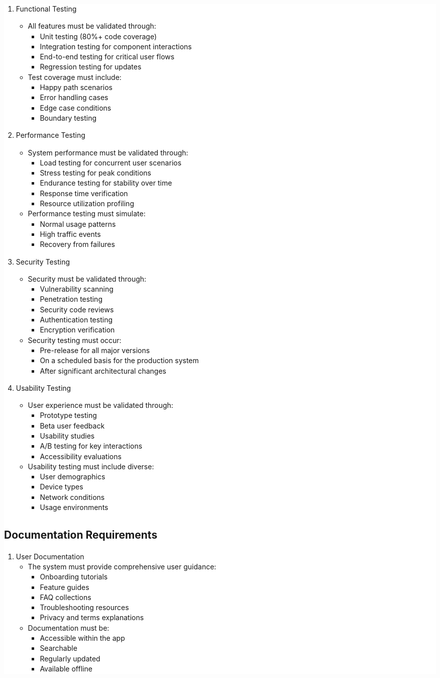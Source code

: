 1. Functional Testing
   - All features must be validated through:
     - Unit testing (80%+ code coverage)
     - Integration testing for component interactions
     - End-to-end testing for critical user flows
     - Regression testing for updates
   - Test coverage must include:
     - Happy path scenarios
     - Error handling cases
     - Edge case conditions
     - Boundary testing

2. Performance Testing
   - System performance must be validated through:
     - Load testing for concurrent user scenarios
     - Stress testing for peak conditions
     - Endurance testing for stability over time
     - Response time verification
     - Resource utilization profiling
   - Performance testing must simulate:
     - Normal usage patterns
     - High traffic events
     - Recovery from failures

3. Security Testing
   - Security must be validated through:
     - Vulnerability scanning
     - Penetration testing
     - Security code reviews
     - Authentication testing
     - Encryption verification
   - Security testing must occur:
     - Pre-release for all major versions
     - On a scheduled basis for the production system
     - After significant architectural changes

4. Usability Testing
   - User experience must be validated through:
     - Prototype testing
     - Beta user feedback
     - Usability studies
     - A/B testing for key interactions
     - Accessibility evaluations
   - Usability testing must include diverse:
     - User demographics
     - Device types
     - Network conditions
     - Usage environments

## Documentation Requirements

1. User Documentation
   - The system must provide comprehensive user guidance:
     - Onboarding tutorials
     - Feature guides
     - FAQ collections
     - Troubleshooting resources
     - Privacy and terms explanations
   - Documentation must be:
     - Accessible within the app
     - Searchable
     - Regularly updated
     - Available offline
